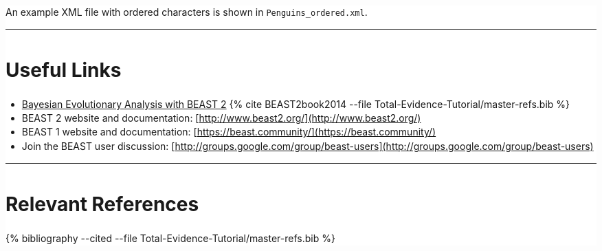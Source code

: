 An example XML file with ordered characters is shown in `Penguins_ordered.xml`.

----

# Useful Links

- [Bayesian Evolutionary Analysis with BEAST 2](https://www.beast2.org/book/index.html) {% cite BEAST2book2014 --file Total-Evidence-Tutorial/master-refs.bib %}
- BEAST 2 website and documentation: [http://www.beast2.org/](http://www.beast2.org/)
- BEAST 1 website and documentation: [https://beast.community/](https://beast.community/)
- Join the BEAST user discussion: [http://groups.google.com/group/beast-users](http://groups.google.com/group/beast-users) 

----

# Relevant References

{% bibliography --cited --file Total-Evidence-Tutorial/master-refs.bib %}

